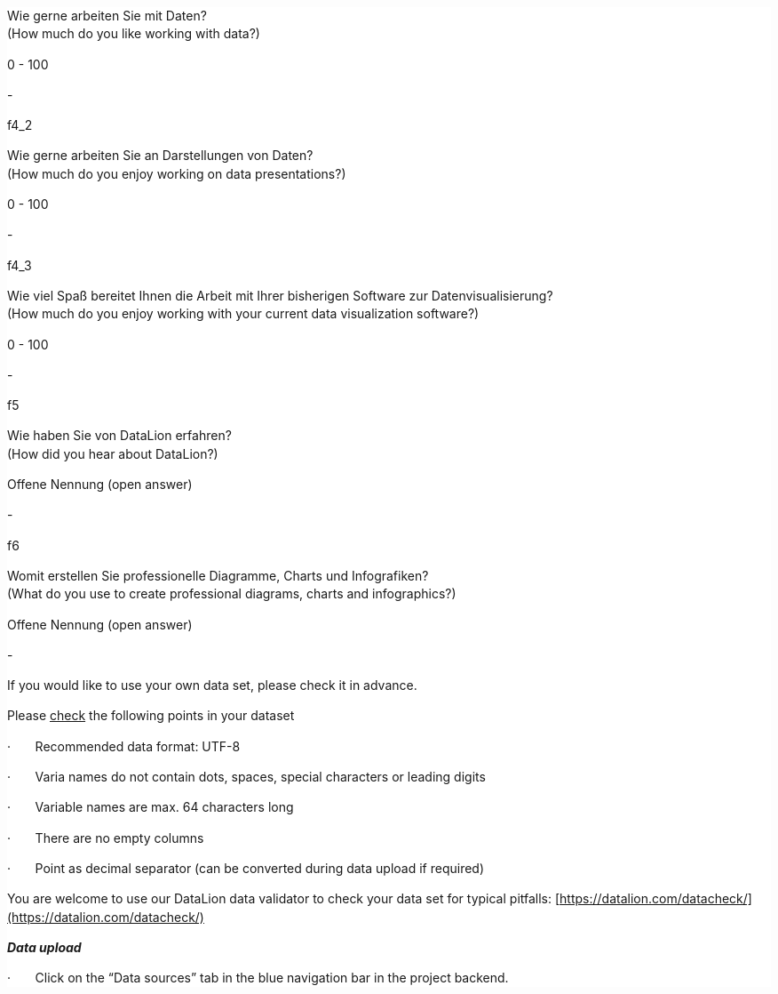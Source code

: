 Wie gerne arbeiten Sie mit Daten?  
(How much do you like working with data?)

0 - 100

\-

f4\_2

Wie gerne arbeiten Sie an Darstellungen von Daten?  
(How much do you enjoy working on data presentations?)

0 - 100

\-

f4\_3

Wie viel Spaß bereitet Ihnen die Arbeit mit Ihrer bisherigen Software zur Datenvisualisierung?  
(How much do you enjoy working with your current data visualization software?)

0 - 100

\-

f5

Wie haben Sie von DataLion erfahren?  
(How did you hear about DataLion?)

Offene Nennung (open answer)

\-

f6

Womit erstellen Sie professionelle Diagramme, Charts und Infografiken?  
(What do you use to create professional diagrams, charts and infographics?)

Offene Nennung (open answer)

\-

If you would like to use your own data set, please check it in advance.

Please [check](https://datalion.atlassian.net/plugins/servlet/servicedesk/customer/confluence/shim/spaces/DC/pages/3441205) the following points in your dataset

·       Recommended data format: UTF-8

·       Varia names do not contain dots, spaces, special characters or leading digits

·       Variable names are max. 64 characters long

·       There are no empty columns

·       Point as decimal separator (can be converted during data upload if required)

You are welcome to use our DataLion data validator to check your data set for typical pitfalls: [https://datalion.com/datacheck/](https://datalion.com/datacheck/)

***Data upload***

·       Click on the “Data sources” tab in the blue navigation bar in the project backend.
